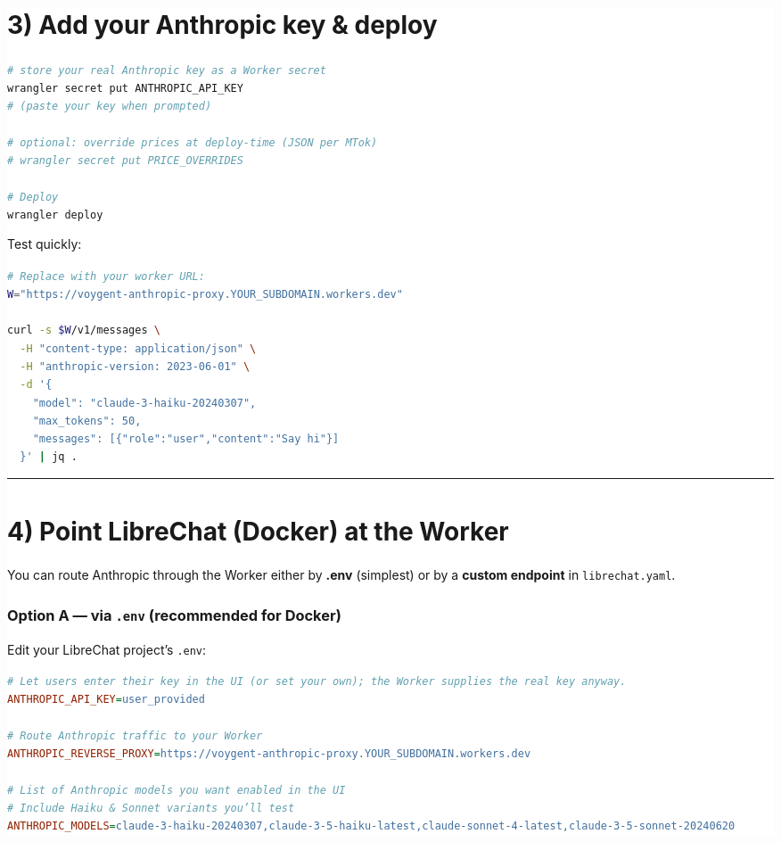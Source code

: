 # 3) Add your Anthropic key & deploy

```bash
# store your real Anthropic key as a Worker secret
wrangler secret put ANTHROPIC_API_KEY
# (paste your key when prompted)

# optional: override prices at deploy-time (JSON per MTok)
# wrangler secret put PRICE_OVERRIDES

# Deploy
wrangler deploy
```

Test quickly:

```bash
# Replace with your worker URL:
W="https://voygent-anthropic-proxy.YOUR_SUBDOMAIN.workers.dev"

curl -s $W/v1/messages \
  -H "content-type: application/json" \
  -H "anthropic-version: 2023-06-01" \
  -d '{
    "model": "claude-3-haiku-20240307",
    "max_tokens": 50,
    "messages": [{"role":"user","content":"Say hi"}]
  }' | jq .
```

---

# 4) Point LibreChat (Docker) at the Worker

You can route Anthropic through the Worker either by **.env** (simplest) or by a **custom endpoint** in `librechat.yaml`.

### Option A — via `.env` (recommended for Docker)

Edit your LibreChat project’s `.env`:

```ini
# Let users enter their key in the UI (or set your own); the Worker supplies the real key anyway.
ANTHROPIC_API_KEY=user_provided

# Route Anthropic traffic to your Worker
ANTHROPIC_REVERSE_PROXY=https://voygent-anthropic-proxy.YOUR_SUBDOMAIN.workers.dev

# List of Anthropic models you want enabled in the UI
# Include Haiku & Sonnet variants you’ll test
ANTHROPIC_MODELS=claude-3-haiku-20240307,claude-3-5-haiku-latest,claude-sonnet-4-latest,claude-3-5-sonnet-20240620
```


[1]: https://docs.anthropic.com/en/api/messages-examples "Messages examples - Anthropic"
[2]: https://docs.anthropic.com/en/docs/build-with-claude/streaming "Streaming Messages - Anthropic"
[3]: https://docs.anthropic.com/en/docs/about-claude/pricing?utm_source=chatgpt.com "Pricing"
[4]: https://www.anthropic.com/claude/sonnet?utm_source=chatgpt.com "Claude Sonnet 4"
[5]: https://www.librechat.ai/docs/configuration/dotenv "GitHub"
[6]: https://www.librechat.ai/docs/quick_start/custom_endpoints "GitHub"
[7]: https://docs.anthropic.com/en/api/messages?utm_source=chatgpt.com "Messages"